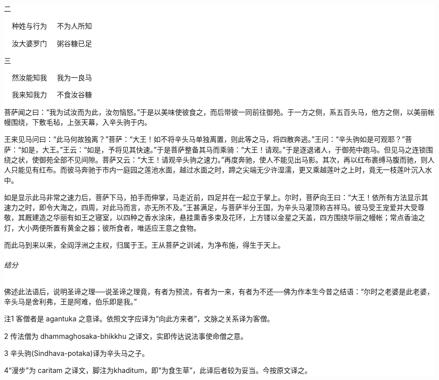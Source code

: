 二 

&nbsp;&nbsp;&nbsp;&nbsp;种姓与行为 &nbsp;&nbsp;&nbsp;&nbsp;不为人所知

&nbsp;&nbsp;&nbsp;&nbsp;汝大婆罗门 &nbsp;&nbsp;&nbsp;&nbsp;粥谷糠已足

三 

&nbsp;&nbsp;&nbsp;&nbsp;然汝能知我 &nbsp;&nbsp;&nbsp;&nbsp;我为一良马

&nbsp;&nbsp;&nbsp;&nbsp;我来知我力 &nbsp;&nbsp;&nbsp;&nbsp;不食汝谷糠

菩萨闻之曰：“我为试汝而为此，汝勿恼怒。”于是以美味使彼食之，而后带彼一同前往御苑。于一方之侧，系五百头马，他方之侧，以美丽帐幔围绕，下敷毛毡，上张天幕，入辛头驹于内。

王来见马问曰：“此马何故独离？”菩萨：“大王！如不将辛头马单独离置，则此等之马，将四散奔逃。”王问：“辛头驹如是可观耶？”菩萨：“如是，大王。”王云：“如是，予将见其快速。”于是菩萨整备其马而乘骑：“大王！请观。”于是逐退诸人，于御苑中跑马。但见马之连锁围绕之状，使御苑全部不见间隙。菩萨又云：“大王！请观辛头驹之速力。”再度奔驰，使人不能见出马影。其次，再以红布裹缚马腹而驰，则人人只能见有红布。而彼马奔驰于市内一庭园之莲池水面，越过水面之时，蹄之尖端无少许湿濡，更又乘越莲叶之上时，竟无一枝莲叶沉入水中。

如是显示此马非常之速力后，菩萨下马，拍手而伸掌，马走近前，四足并在一起立于掌上。尔时，菩萨向王曰：“大王！依所有方法显示其速力之时，即令大海之，四周，对此马而言，亦无所不及。”王甚满足，与菩萨半分王国，为辛头马灌顶称吉祥马。彼马受王宠爱并大受尊敬，其厩建造之华丽有如王之寝室，以四种之香水涂床，悬挂熏香多束及花环，上方镂以金星之天盖，四方围绕华丽之幔帐；常点香油之灯，大小两便所置有黄金之器；彼所食者，唯适应王意之食物。

而此马到来以来，全阎浮洲之主权，归属于王。王从菩萨之训诫，为净布施，得生于天上。

###### 结分 

佛述此法语后，说明圣谛之理──说圣谛之理竟，有者为预流，有者为一来，有者为不还──佛为作本生今昔之结语：“尔时之老婆是此老婆，辛头马是舍利弗，王是阿难，伯乐即是我。”

注1 客僧者是 agantuka 之意译。依照文字应译为“向此方来者”，文脉之关系译为客僧。

2 传法僧为 dhammaghosaka-bhikkhu 之译文，实即传达说法事使命僧之意。

3 辛头驹(Sindhava-potaka)译为辛头马之子。

4“漫步”为 caritam 之译文，脚注为khaditum，即“为食生草”，此译后者较为妥当。今按原文译之。